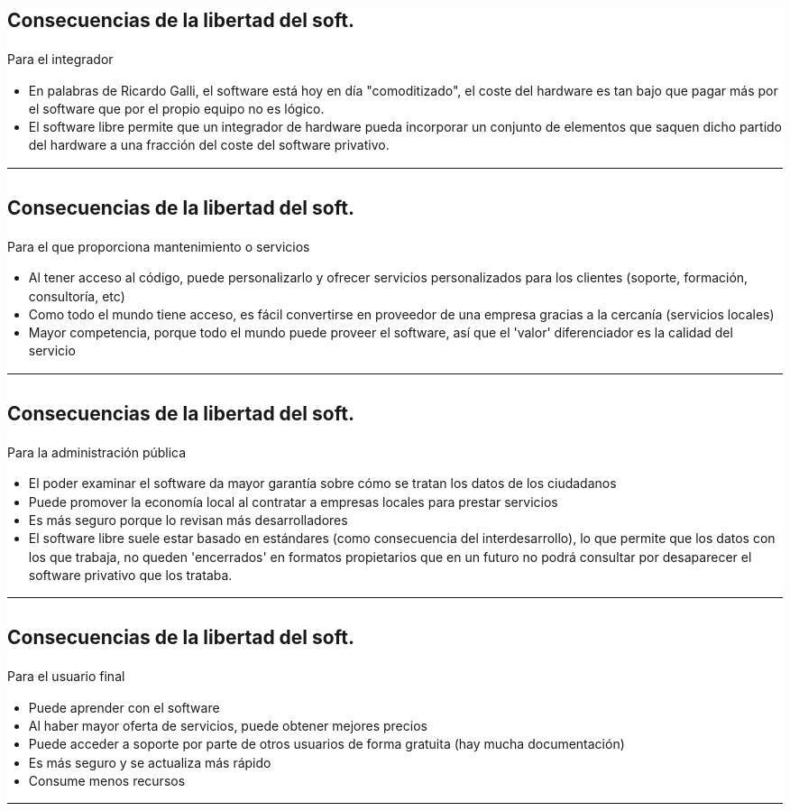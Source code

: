 
## Consecuencias de la libertad del soft.

Para el integrador

- En palabras de Ricardo Galli, el software está hoy en día
  "comoditizado", el coste del hardware es tan bajo que pagar
  más por el software que por el propio equipo no es lógico.
- El software libre permite que un integrador de hardware pueda
  incorporar un conjunto de elementos que saquen dicho partido del
  hardware a una fracción del coste del software privativo.

---

## Consecuencias de la libertad del soft.

Para el que proporciona mantenimiento o servicios

- Al tener acceso al código, puede personalizarlo y ofrecer
  servicios personalizados para los clientes (soporte, formación,
  consultoría, etc)
- Como todo el mundo tiene acceso, es fácil convertirse en
  proveedor de una empresa gracias a la cercanía (servicios
  locales)
- Mayor competencia, porque todo el mundo puede proveer el
  software, así que el 'valor' diferenciador es la calidad del
  servicio

---

## Consecuencias de la libertad del soft.

Para la administración pública

- El poder examinar el software da mayor garantía sobre cómo se
  tratan los datos de los ciudadanos
- Puede promover la economía local al contratar a empresas locales
  para prestar servicios
- Es más seguro porque lo revisan más desarrolladores
- El software libre suele estar basado en estándares (como
  consecuencia del interdesarrollo), lo que permite que los datos
  con los que trabaja, no queden 'encerrados' en formatos
  propietarios que en un futuro no podrá consultar por desaparecer
  el software privativo que los trataba.

---

## Consecuencias de la libertad del soft.

Para el usuario final

- Puede aprender con el software
- Al haber mayor oferta de servicios, puede obtener mejores
  precios
- Puede acceder a soporte por parte de otros usuarios de forma
  gratuita (hay mucha documentación)
- Es más seguro y se actualiza más rápido
- Consume menos recursos

---